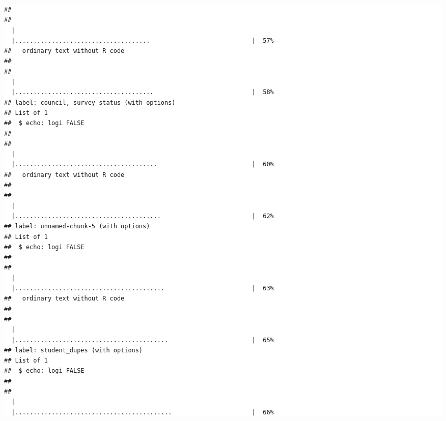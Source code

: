     ## 
    ## 
      |                                                                       
      |.....................................                            |  57%
    ##   ordinary text without R code
    ## 
    ## 
      |                                                                       
      |......................................                           |  58%
    ## label: council, survey_status (with options) 
    ## List of 1
    ##  $ echo: logi FALSE
    ## 
    ## 
      |                                                                       
      |.......................................                          |  60%
    ##   ordinary text without R code
    ## 
    ## 
      |                                                                       
      |........................................                         |  62%
    ## label: unnamed-chunk-5 (with options) 
    ## List of 1
    ##  $ echo: logi FALSE
    ## 
    ## 
      |                                                                       
      |.........................................                        |  63%
    ##   ordinary text without R code
    ## 
    ## 
      |                                                                       
      |..........................................                       |  65%
    ## label: student_dupes (with options) 
    ## List of 1
    ##  $ echo: logi FALSE
    ## 
    ## 
      |                                                                       
      |...........................................                      |  66%
